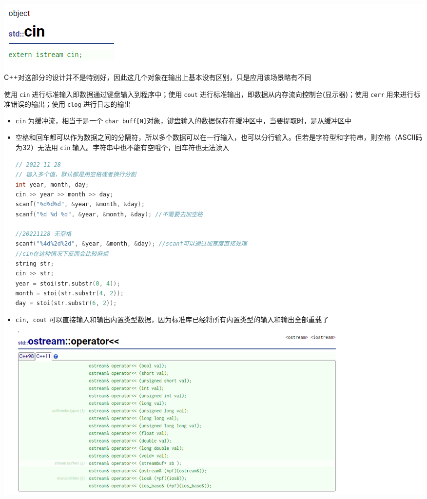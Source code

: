 <img src="cin对象.png">

C++对这部分的设计并不是特别好，因此这几个对象在输出上基本没有区别，只是应用该场景略有不同

使用 `cin` 进行标准输入即数据通过键盘输入到程序中；使用 `cout` 进行标准输出，即数据从内存流向控制台(显示器)；使用 `cerr` 用来进行标准错误的输出；使用 `clog` 进行日志的输出

* `cin` 为缓冲流，相当于是一个 `char buff[N]`对象，键盘输入的数据保存在缓冲区中，当要提取时，是从缓冲区中

* 空格和回车都可以作为数据之间的分隔符，所以多个数据可以在一行输入，也可以分行输入。但若是字符型和字符串，则空格（ASCII码为32）无法用 `cin` 输入。字符串中也不能有空哦个，回车符也无法读入

  ```cpp
  // 2022 11 28
  // 输入多个值，默认都是用空格或者换行分割
  int year, month, day;
  cin >> year >> month >> day;
  scanf("%d%d%d", &year, &month, &day);
  scanf("%d %d %d", &year, &month, &day); //不需要去加空格
  
  //20221128 无空格
  scanf("%4d%2d%2d", &year, &month, &day); //scanf可以通过加宽度直接处理
  //cin在这种情况下反而会比较麻烦
  string str;
  cin >> str;
  year = stoi(str.substr(0, 4));
  month = stoi(str.substr(4, 2));
  day = stoi(str.substr(6, 2));
  ```

* `cin, cout` 可以直接输入和输出内置类型数据，因为标准库已经将所有内置类型的输入和输出全部重载了

  <img src="ostream.png" width="80%">
